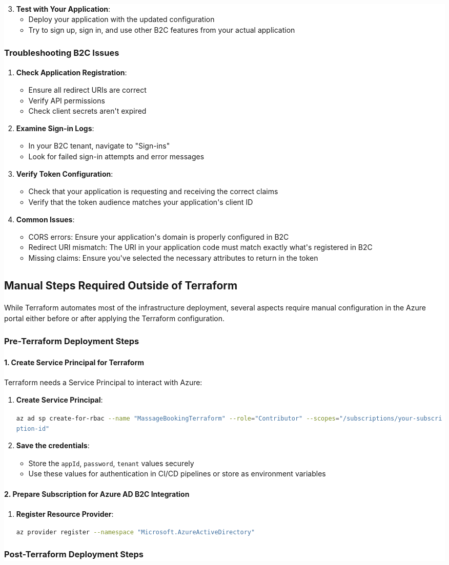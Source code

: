 3. **Test with Your Application**:
   - Deploy your application with the updated configuration
   - Try to sign up, sign in, and use other B2C features from your actual application

### Troubleshooting B2C Issues

1. **Check Application Registration**:
   - Ensure all redirect URIs are correct
   - Verify API permissions
   - Check client secrets aren't expired

2. **Examine Sign-in Logs**:
   - In your B2C tenant, navigate to "Sign-ins"
   - Look for failed sign-in attempts and error messages

3. **Verify Token Configuration**:
   - Check that your application is requesting and receiving the correct claims
   - Verify that the token audience matches your application's client ID

4. **Common Issues**:
   - CORS errors: Ensure your application's domain is properly configured in B2C
   - Redirect URI mismatch: The URI in your application code must match exactly what's registered in B2C
   - Missing claims: Ensure you've selected the necessary attributes to return in the token

## Manual Steps Required Outside of Terraform

While Terraform automates most of the infrastructure deployment, several aspects require manual configuration in the Azure portal either before or after applying the Terraform configuration.

### Pre-Terraform Deployment Steps

#### 1. Create Service Principal for Terraform

Terraform needs a Service Principal to interact with Azure:

1. **Create Service Principal**:
   ```bash
   az ad sp create-for-rbac --name "MassageBookingTerraform" --role="Contributor" --scopes="/subscriptions/your-subscription-id"
   ```

2. **Save the credentials**:
   - Store the `appId`, `password`, `tenant` values securely
   - Use these values for authentication in CI/CD pipelines or store as environment variables

#### 2. Prepare Subscription for Azure AD B2C Integration

1. **Register Resource Provider**:
   ```bash
   az provider register --namespace "Microsoft.AzureActiveDirectory"
   ```

### Post-Terraform Deployment Steps
